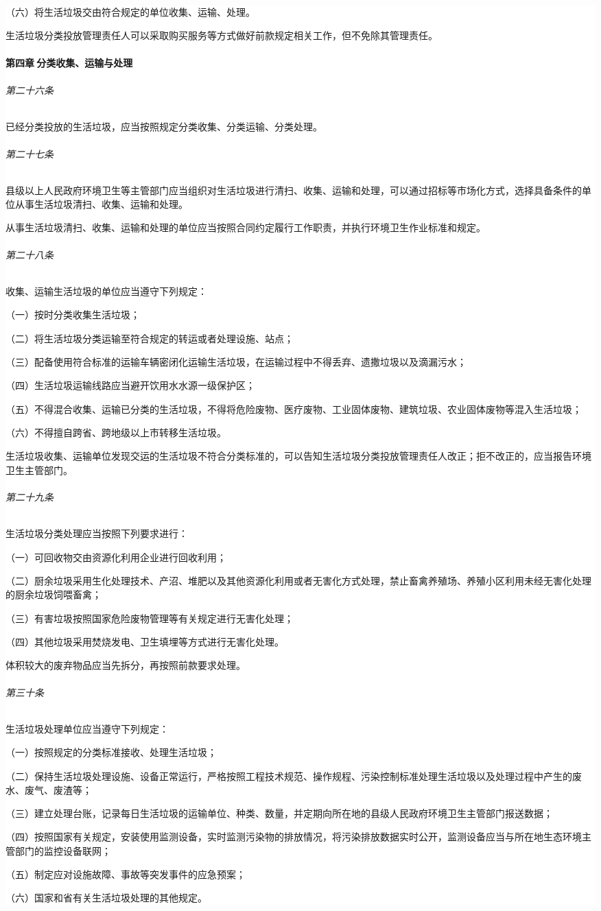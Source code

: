 （六）将生活垃圾交由符合规定的单位收集、运输、处理。

生活垃圾分类投放管理责任人可以采取购买服务等方式做好前款规定相关工作，但不免除其管理责任。

#### 第四章 分类收集、运输与处理

###### 第二十六条

已经分类投放的生活垃圾，应当按照规定分类收集、分类运输、分类处理。

###### 第二十七条

县级以上人民政府环境卫生等主管部门应当组织对生活垃圾进行清扫、收集、运输和处理，可以通过招标等市场化方式，选择具备条件的单位从事生活垃圾清扫、收集、运输和处理。

从事生活垃圾清扫、收集、运输和处理的单位应当按照合同约定履行工作职责，并执行环境卫生作业标准和规定。

###### 第二十八条

收集、运输生活垃圾的单位应当遵守下列规定：

（一）按时分类收集生活垃圾；

（二）将生活垃圾分类运输至符合规定的转运或者处理设施、站点；

（三）配备使用符合标准的运输车辆密闭化运输生活垃圾，在运输过程中不得丢弃、遗撒垃圾以及滴漏污水；

（四）生活垃圾运输线路应当避开饮用水水源一级保护区；

（五）不得混合收集、运输已分类的生活垃圾，不得将危险废物、医疗废物、工业固体废物、建筑垃圾、农业固体废物等混入生活垃圾；

（六）不得擅自跨省、跨地级以上市转移生活垃圾。

生活垃圾收集、运输单位发现交运的生活垃圾不符合分类标准的，可以告知生活垃圾分类投放管理责任人改正；拒不改正的，应当报告环境卫生主管部门。

###### 第二十九条

生活垃圾分类处理应当按照下列要求进行：

（一）可回收物交由资源化利用企业进行回收利用；

（二）厨余垃圾采用生化处理技术、产沼、堆肥以及其他资源化利用或者无害化方式处理，禁止畜禽养殖场、养殖小区利用未经无害化处理的厨余垃圾饲喂畜禽；

（三）有害垃圾按照国家危险废物管理等有关规定进行无害化处理；

（四）其他垃圾采用焚烧发电、卫生填埋等方式进行无害化处理。

体积较大的废弃物品应当先拆分，再按照前款要求处理。

###### 第三十条

生活垃圾处理单位应当遵守下列规定：

（一）按照规定的分类标准接收、处理生活垃圾；

（二）保持生活垃圾处理设施、设备正常运行，严格按照工程技术规范、操作规程、污染控制标准处理生活垃圾以及处理过程中产生的废水、废气、废渣等；

（三）建立处理台账，记录每日生活垃圾的运输单位、种类、数量，并定期向所在地的县级人民政府环境卫生主管部门报送数据；

（四）按照国家有关规定，安装使用监测设备，实时监测污染物的排放情况，将污染排放数据实时公开，监测设备应当与所在地生态环境主管部门的监控设备联网；

（五）制定应对设施故障、事故等突发事件的应急预案；

（六）国家和省有关生活垃圾处理的其他规定。
